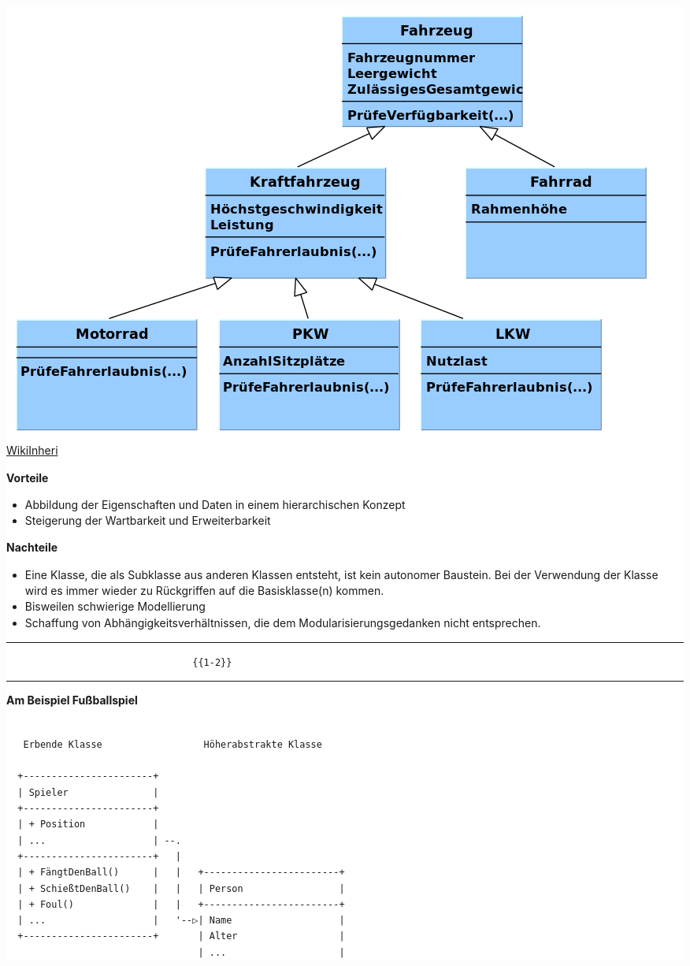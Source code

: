 ![Vererbungsbeispiel](/img/06_OOPI/Vererbungsbeispiel.png) [WikiInheri](#7)


**Vorteile**

+ Abbildung der Eigenschaften und Daten in einem hierarchischen Konzept
+ Steigerung der Wartbarkeit und Erweiterbarkeit

**Nachteile**

+ Eine Klasse, die als Subklasse aus anderen Klassen entsteht, ist kein autonomer Baustein. Bei der Verwendung der Klasse wird es immer wieder zu Rückgriffen auf die Basisklasse(n) kommen.
+ Bisweilen schwierige Modellierung
+ Schaffung von Abhängigkeitsverhältnissen, die dem Modularisierungsgedanken nicht entsprechen.


*******************************************************************************

                                     {{1-2}}
*******************************************************************************


**Am Beispiel Fußballspiel**


````ascii

   Erbende Klasse                  Höherabstrakte Klasse          

  +-----------------------+         
  | Spieler               |       
  +-----------------------+       
  | + Position            |           
  | ...                   | --.
  +-----------------------+   |
  | + FängtDenBall()      |   |   +------------------------+
  | + SchießtDenBall()    |   |   | Person                 |    
  | + Foul()              |   |   +------------------------+
  | ...                   |   '--▷| Name                   |
  +-----------------------+       | Alter                  |
                                  | ...                    |
````